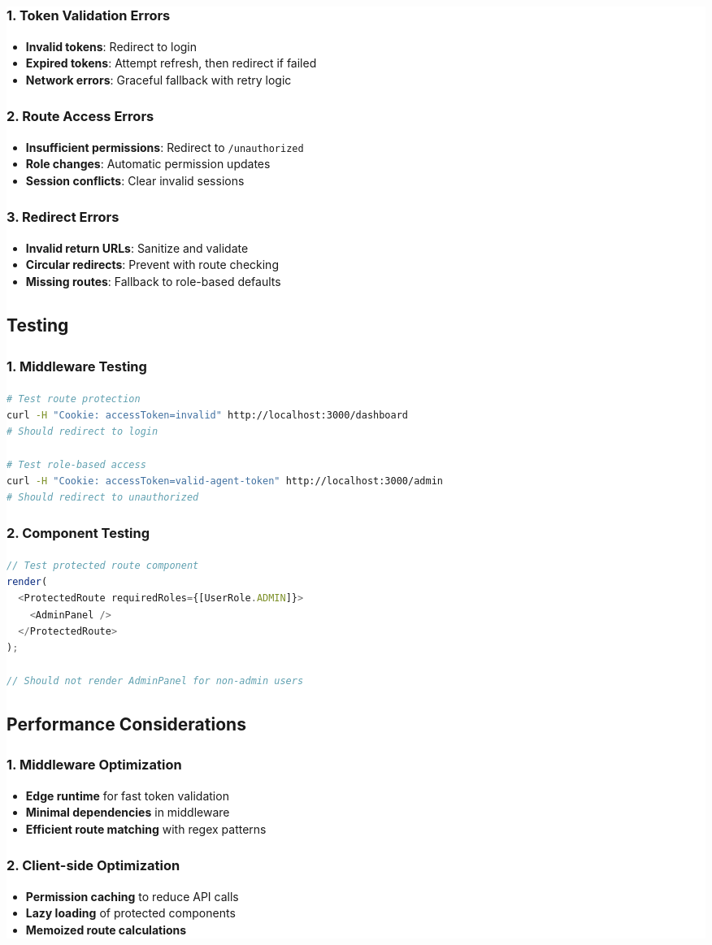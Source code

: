 ### 1. Token Validation Errors
- **Invalid tokens**: Redirect to login
- **Expired tokens**: Attempt refresh, then redirect if failed
- **Network errors**: Graceful fallback with retry logic

### 2. Route Access Errors
- **Insufficient permissions**: Redirect to `/unauthorized`
- **Role changes**: Automatic permission updates
- **Session conflicts**: Clear invalid sessions

### 3. Redirect Errors
- **Invalid return URLs**: Sanitize and validate
- **Circular redirects**: Prevent with route checking
- **Missing routes**: Fallback to role-based defaults

## Testing

### 1. Middleware Testing
```bash
# Test route protection
curl -H "Cookie: accessToken=invalid" http://localhost:3000/dashboard
# Should redirect to login

# Test role-based access
curl -H "Cookie: accessToken=valid-agent-token" http://localhost:3000/admin
# Should redirect to unauthorized
```

### 2. Component Testing
```typescript
// Test protected route component
render(
  <ProtectedRoute requiredRoles={[UserRole.ADMIN]}>
    <AdminPanel />
  </ProtectedRoute>
);

// Should not render AdminPanel for non-admin users
```

## Performance Considerations

### 1. Middleware Optimization
- **Edge runtime** for fast token validation
- **Minimal dependencies** in middleware
- **Efficient route matching** with regex patterns

### 2. Client-side Optimization
- **Permission caching** to reduce API calls
- **Lazy loading** of protected components
- **Memoized route calculations**
